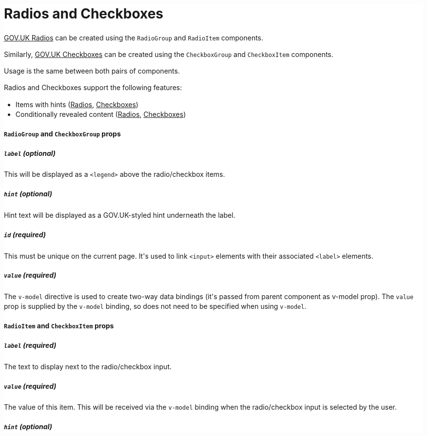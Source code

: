 # Radios and Checkboxes

[GOV.UK Radios](https://design-system.service.gov.uk/components/radios/) can be created using the `RadioGroup` and `RadioItem` 
components.

Similarly, [GOV.UK Checkboxes](https://design-system.service.gov.uk/components/checkboxes/) can be created using the
`CheckboxGroup` and `CheckboxItem` components.

Usage is the same between both pairs of components.

Radios and Checkboxes support the following features:
- Items with hints 
([Radios](https://design-system.service.gov.uk/components/radios/#radio-items-with-hints), 
[Checkboxes](https://design-system.service.gov.uk/components/checkboxes/#checkbox-items-with-hints))
- Conditionally revealed content 
([Radios](https://design-system.service.gov.uk/components/radios/#conditionally-revealing-content), 
[Checkboxes](https://design-system.service.gov.uk/components/checkboxes/#conditionally-revealing-content))

#### `RadioGroup` and `CheckboxGroup` props

##### `label` (optional)

This will be displayed as a `<legend>` above the radio/checkbox items.

##### `hint` (optional)

Hint text will be displayed as a GOV.UK-styled hint underneath the label.

##### `id` (required)

This must be unique on the current page. It's used to link `<input>` elements with their associated `<label>` elements.

##### `value` (required)
The `v-model` directive is used to create two-way data bindings (it's passed from parent component as v-model prop). The `value` 
prop is supplied by the `v-model` binding, so does not need to be specified when using `v-model`.

#### `RadioItem` and `CheckboxItem` props

##### `label` (required)

The text to display next to the radio/checkbox input.

##### `value` (required)

The value of this item. This will be received via the `v-model` binding when the radio/checkbox input is selected by the user.

##### `hint` (optional)
